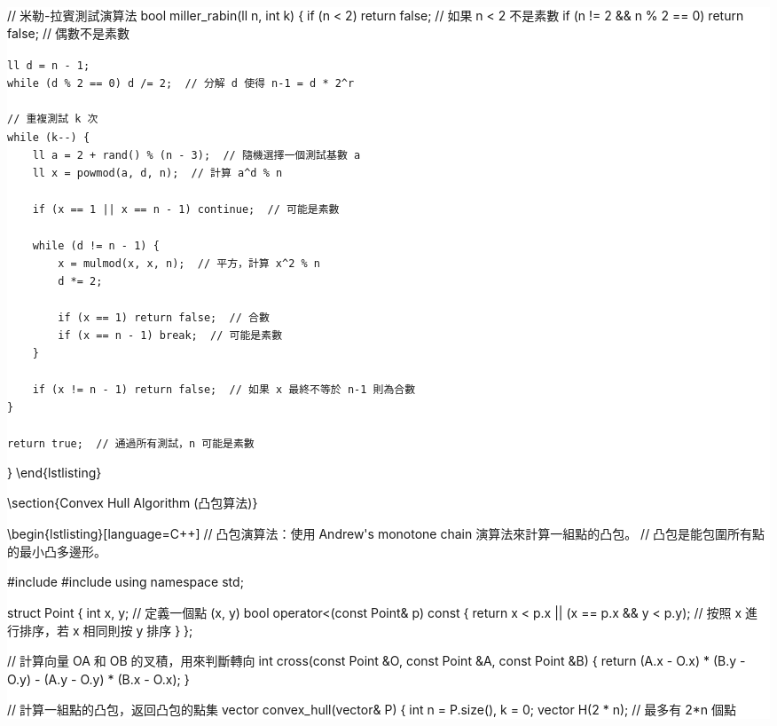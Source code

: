 // 米勒-拉賓測試演算法
bool miller_rabin(ll n, int k) {
    if (n < 2) return false;  // 如果 n < 2 不是素數
    if (n != 2 && n % 2 == 0) return false;  // 偶數不是素數

    ll d = n - 1;
    while (d % 2 == 0) d /= 2;  // 分解 d 使得 n-1 = d * 2^r

    // 重複測試 k 次
    while (k--) {
        ll a = 2 + rand() % (n - 3);  // 隨機選擇一個測試基數 a
        ll x = powmod(a, d, n);  // 計算 a^d % n

        if (x == 1 || x == n - 1) continue;  // 可能是素數

        while (d != n - 1) {
            x = mulmod(x, x, n);  // 平方，計算 x^2 % n
            d *= 2;

            if (x == 1) return false;  // 合數
            if (x == n - 1) break;  // 可能是素數
        }

        if (x != n - 1) return false;  // 如果 x 最終不等於 n-1 則為合數
    }

    return true;  // 通過所有測試，n 可能是素數
}
\end{lstlisting}

\section{Convex Hull Algorithm (凸包算法)}

\begin{lstlisting}[language=C++]
// 凸包演算法：使用 Andrew's monotone chain 演算法來計算一組點的凸包。
// 凸包是能包圍所有點的最小凸多邊形。

#include <vector>
#include <algorithm>
using namespace std;

struct Point {
    int x, y;  // 定義一個點 (x, y)
    bool operator<(const Point& p) const {
        return x < p.x || (x == p.x && y < p.y);  // 按照 x 進行排序，若 x 相同則按 y 排序
    }
};

// 計算向量 OA 和 OB 的叉積，用來判斷轉向
int cross(const Point &O, const Point &A, const Point &B) {
    return (A.x - O.x) * (B.y - O.y) - (A.y - O.y) * (B.x - O.x);
}

// 計算一組點的凸包，返回凸包的點集
vector<Point> convex_hull(vector<Point>& P) {
    int n = P.size(), k = 0;
    vector<Point> H(2 * n);  // 最多有 2*n 個點
